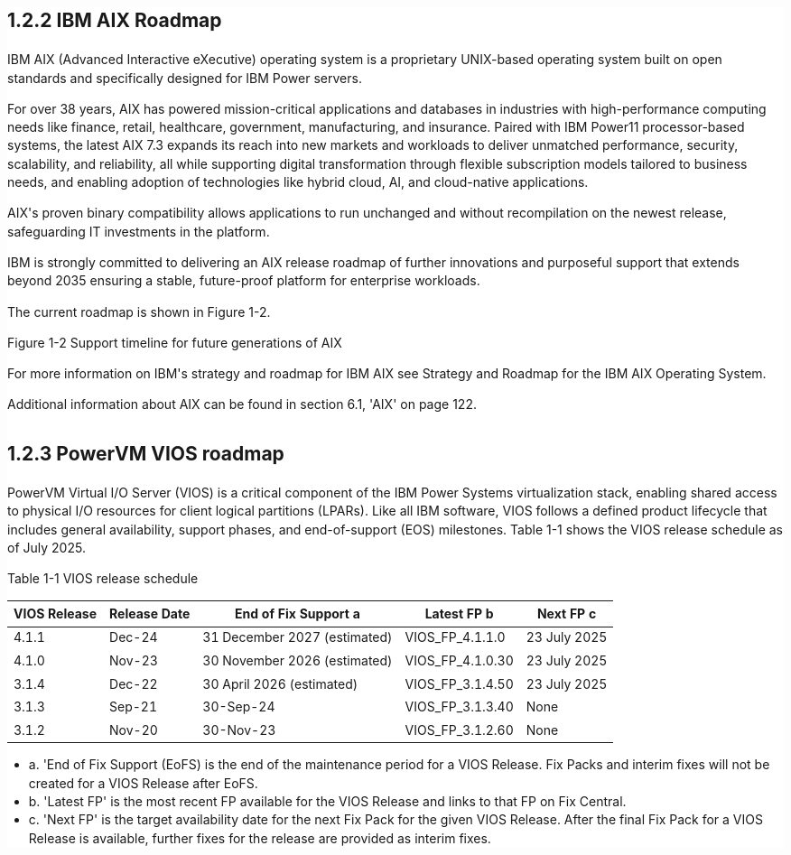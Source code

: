 

## 1.2.2  IBM AIX Roadmap

IBM AIX (Advanced Interactive eXecutive) operating system is a proprietary UNIX-based operating system built on open standards and specifically designed for IBM Power servers.

For over 38 years, AIX has powered mission-critical applications and databases in industries with high-performance computing needs like finance, retail, healthcare, government, manufacturing, and insurance. Paired with IBM Power11 processor-based systems, the latest AIX 7.3 expands its reach into new markets and workloads to deliver unmatched performance, security, scalability, and reliability, all while supporting digital transformation through flexible subscription models tailored to business needs, and enabling adoption of technologies like hybrid cloud, AI, and cloud-native applications.

AIX's proven binary compatibility allows applications to run unchanged and without recompilation on the newest release, safeguarding IT investments in the platform.

IBM is strongly committed to delivering an AIX release roadmap of further innovations and purposeful support that extends beyond 2035 ensuring a stable, future-proof platform for enterprise workloads.

The current roadmap is shown in Figure 1-2.

Figure 1-2   Support timeline for future generations of AIX



For more information on IBM's strategy and roadmap for IBM AIX see Strategy and Roadmap for the IBM AIX Operating System.

Additional information about AIX can be found in section 6.1, 'AIX' on page 122.

## 1.2.3  PowerVM VIOS roadmap

PowerVM Virtual I/O Server (VIOS) is a critical component of the IBM Power Systems virtualization stack, enabling shared access to physical I/O resources for client logical partitions (LPARs). Like all IBM software, VIOS follows a defined product lifecycle that includes general availability, support phases, and end-of-support (EOS) milestones. Table 1-1 shows the VIOS release schedule as of July 2025.

Table 1-1   VIOS release schedule

| VIOS Release   | Release Date   | End of Fix Support a         | Latest FP b      | Next FP c    |
|----------------|----------------|------------------------------|------------------|--------------|
| 4.1.1          | Dec-24         | 31 December 2027 (estimated) | VIOS_FP_4.1.1.0  | 23 July 2025 |
| 4.1.0          | Nov-23         | 30 November 2026 (estimated) | VIOS_FP_4.1.0.30 | 23 July 2025 |
| 3.1.4          | Dec-22         | 30 April 2026 (estimated)    | VIOS_FP_3.1.4.50 | 23 July 2025 |
| 3.1.3          | Sep-21         | 30-Sep-24                    | VIOS_FP_3.1.3.40 | None         |
| 3.1.2          | Nov-20         | 30-Nov-23                    | VIOS_FP_3.1.2.60 | None         |

- a. 'End of Fix Support (EoFS) is the end of the maintenance period for a VIOS Release.  Fix Packs and interim fixes will not be created for a VIOS Release after EoFS.
- b. 'Latest FP' is the most recent FP available for the VIOS Release and links to that FP on Fix Central.
- c. 'Next FP' is the target availability date for the next Fix Pack for the given VIOS Release.  After the final Fix Pack for a VIOS Release is available, further fixes for the release are provided as interim fixes.
